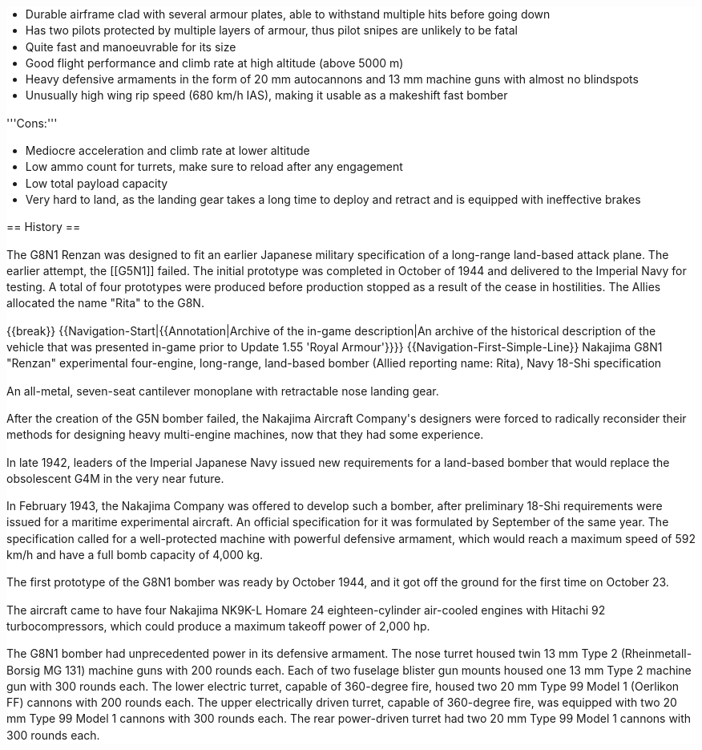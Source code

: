 * Durable airframe clad with several armour plates, able to withstand multiple hits before going down
* Has two pilots protected by multiple layers of armour, thus pilot snipes are unlikely to be fatal
* Quite fast and manoeuvrable for its size
* Good flight performance and climb rate at high altitude (above 5000 m)
* Heavy defensive armaments in the form of 20 mm autocannons and 13 mm machine guns with almost no blindspots
* Unusually high wing rip speed (680 km/h IAS), making it usable as a makeshift fast bomber

'''Cons:'''

* Mediocre acceleration and climb rate at lower altitude
* Low ammo count for turrets, make sure to reload after any engagement
* Low total payload capacity
* Very hard to land, as the landing gear takes a long time to deploy and retract and is equipped with ineffective brakes

== History ==

The G8N1 Renzan was designed to fit an earlier Japanese military specification of a long-range land-based attack plane. The earlier attempt, the [[G5N1]] failed. The initial prototype was completed in October of 1944 and delivered to the Imperial Navy for testing. A total of four prototypes were produced before production stopped as a result of the cease in hostilities. The Allies allocated the name "Rita" to the G8N.

{{break}}
{{Navigation-Start|{{Annotation|Archive of the in-game description|An archive of the historical description of the vehicle that was presented in-game prior to Update 1.55 'Royal Armour'}}}}
{{Navigation-First-Simple-Line}}
Nakajima G8N1 "Renzan" experimental four-engine, long-range, land-based bomber (Allied reporting name: Rita), Navy 18-Shi specification

An all-metal, seven-seat cantilever monoplane with retractable nose landing gear.

After the creation of the G5N bomber failed, the Nakajima Aircraft Company's designers were forced to radically reconsider their methods for designing heavy multi-engine machines, now that they had some experience.

In late 1942, leaders of the Imperial Japanese Navy issued new requirements for a land-based bomber that would replace the obsolescent G4M in the very near future.

In February 1943, the Nakajima Company was offered to develop such a bomber, after preliminary 18-Shi requirements were issued for a maritime experimental aircraft. An official specification for it was formulated by September of the same year. The specification called for a well-protected machine with powerful defensive armament, which would reach a maximum speed of 592 km/h and have a full bomb capacity of 4,000 kg.

The first prototype of the G8N1 bomber was ready by October 1944, and it got off the ground for the first time on October 23.

The aircraft came to have four Nakajima NK9K-L Homare 24 eighteen-cylinder air-cooled engines with Hitachi 92 turbocompressors, which could produce a maximum takeoff power of 2,000 hp.

The G8N1 bomber had unprecedented power in its defensive armament. The nose turret housed twin 13 mm Type 2 (Rheinmetall-Borsig MG 131) machine guns with 200 rounds each. Each of two fuselage blister gun mounts housed one 13 mm Type 2 machine gun with 300 rounds each. The lower electric turret, capable of 360-degree fire, housed two 20 mm Type 99 Model 1 (Oerlikon FF) cannons with 200 rounds each. The upper electrically driven turret, capable of 360-degree fire, was equipped with two 20 mm Type 99 Model 1 cannons with 300 rounds each. The rear power-driven turret had two 20 mm Type 99 Model 1 cannons with 300 rounds each.
